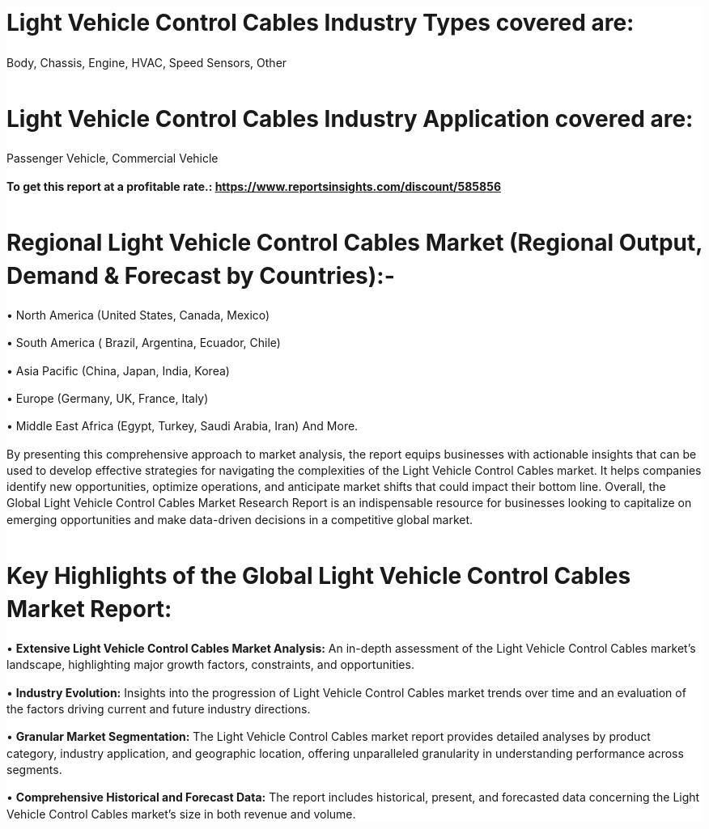 # <strong>Light Vehicle Control Cables Industry Types covered are:</strong>

Body, Chassis, Engine, HVAC, Speed Sensors, Other

# <strong>Light Vehicle Control Cables Industry Application covered are:</strong>

Passenger Vehicle, Commercial Vehicle

<strong>To get this report at a profitable rate.: <a href=https://www.reportsinsights.com/discount/585856>https://www.reportsinsights.com/discount/585856</a></strong></font>

# <strong>Regional Light Vehicle Control Cables Market (Regional Output, Demand &amp; Forecast by Countries):-</strong>

• North America (United States, Canada, Mexico)

• South America ( Brazil, Argentina, Ecuador, Chile)

• Asia Pacific (China, Japan, India, Korea)

• Europe (Germany, UK, France, Italy)

• Middle East Africa (Egypt, Turkey, Saudi Arabia, Iran) And More.

By presenting this comprehensive approach to market analysis, the report equips businesses with actionable insights that can be used to develop effective strategies for navigating the complexities of the Light Vehicle Control Cables market. It helps companies identify new opportunities, optimize operations, and anticipate market shifts that could impact their bottom line. Overall, the Global Light Vehicle Control Cables Market Research Report is an indispensable resource for businesses looking to capitalize on emerging opportunities and make data-driven decisions in a competitive global market.

# <strong>Key Highlights of the Global Light Vehicle Control Cables Market Report:</strong>

• <strong>Extensive Light Vehicle Control Cables Market Analysis:</strong> An in-depth assessment of the Light Vehicle Control Cables market’s landscape, highlighting major growth factors, constraints, and opportunities.

• <strong>Industry Evolution:</strong> Insights into the progression of Light Vehicle Control Cables market trends over time and an evaluation of the factors driving current and future industry directions.

• <strong>Granular Market Segmentation:</strong> The Light Vehicle Control Cables market report provides detailed analyses by product category, industry application, and geographic location, offering unparalleled granularity in understanding performance across segments.

• <strong>Comprehensive Historical and Forecast Data:</strong> The report includes historical, present, and forecasted data concerning the Light Vehicle Control Cables market’s size in both revenue and volume.
